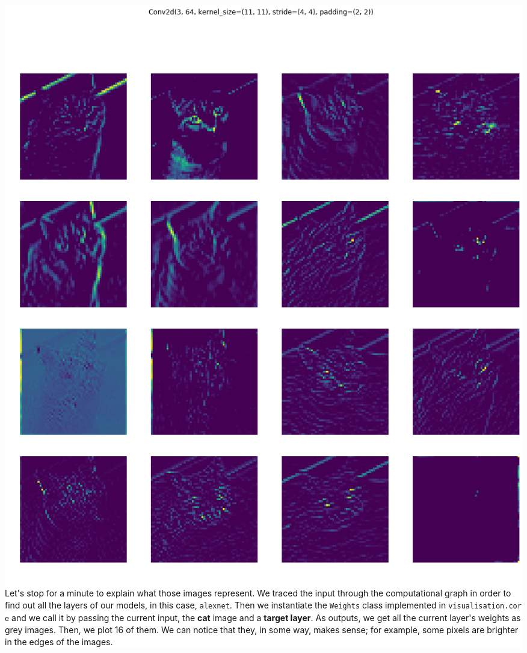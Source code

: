 ![png](resources/images/output_20_1.png)


Let's stop for a minute to explain what those images represent. We traced the input through the computational graph in order to find out all the layers of our models, in this case, `alexnet`. Then we instantiate the `Weights` class implemented in `visualisation.core` and we call it by passing the current input, the **cat** image and a **target layer**. As outputs, we get all the current layer's weights as grey images. Then, we plot 16 of them. We can notice that they, in some way, makes sense; for example, some pixels are brighter in the edges of the images.
